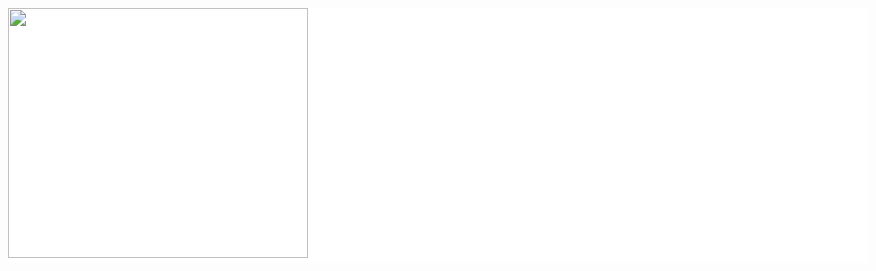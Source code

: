 
<a href="https://modlily.sjv.io/c/5597632/2072819/17059" target="_top" id="2072819"><img src="//a.impactradius-go.com/display-ad/17059-2072819" border="0" alt="" width="300" height="250"/></a><img height="0" width="0" src="https://imp.pxf.io/i/5597632/2072819/17059" style="position:absolute;visibility:hidden;" border="0" />
